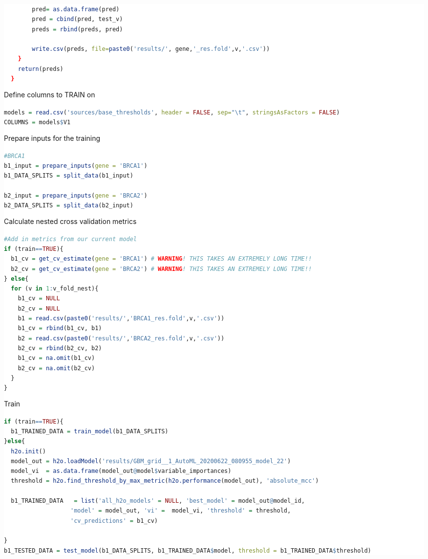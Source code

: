 ```r
        pred= as.data.frame(pred)
        pred = cbind(pred, test_v)
        preds = rbind(preds, pred)

        write.csv(preds, file=paste0('results/', gene,'_res.fold',v,'.csv'))
    }
    return(preds)
  }
```

Define columns to TRAIN on


```r
models = read.csv('sources/base_thresholds', header = FALSE, sep="\t", stringsAsFactors = FALSE)
COLUMNS = models$V1
```

Prepare inputs for the training

```r
#BRCA1
b1_input = prepare_inputs(gene = 'BRCA1')
b1_DATA_SPLITS = split_data(b1_input)

b2_input = prepare_inputs(gene = 'BRCA2')
b2_DATA_SPLITS = split_data(b2_input)
```

Calculate nested cross validation metrics

```r
#Add in metrics from our current model
if (train==TRUE){
  b1_cv = get_cv_estimate(gene = 'BRCA1') # WARNING! THIS TAKES AN EXTREMELY LONG TIME!!
  b2_cv = get_cv_estimate(gene = 'BRCA2') # WARNING! THIS TAKES AN EXTREMELY LONG TIME!!
} else{
  for (v in 1:v_fold_nest){
    b1_cv = NULL
    b2_cv = NULL
    b1 = read.csv(paste0('results/','BRCA1_res.fold',v,'.csv'))
    b1_cv = rbind(b1_cv, b1)
    b2 = read.csv(paste0('results/','BRCA2_res.fold',v,'.csv'))
    b2_cv = rbind(b2_cv, b2)
    b1_cv = na.omit(b1_cv)
    b2_cv = na.omit(b2_cv)
  }
}
```

Train

```r
if (train==TRUE){
  b1_TRAINED_DATA = train_model(b1_DATA_SPLITS)
}else{
  h2o.init()
  model_out = h2o.loadModel('results/GBM_grid__1_AutoML_20200622_080955_model_22')
  model_vi  = as.data.frame(model_out@model$variable_importances)
  threshold = h2o.find_threshold_by_max_metric(h2o.performance(model_out), 'absolute_mcc')
  
  b1_TRAINED_DATA   = list('all_h2o_models' = NULL, 'best_model' = model_out@model_id, 
                   'model' = model_out, 'vi' =  model_vi, 'threshold' = threshold, 
                   'cv_predictions' = b1_cv)

}
b1_TESTED_DATA = test_model(b1_DATA_SPLITS, b1_TRAINED_DATA$model, threshold = b1_TRAINED_DATA$threshold)
```